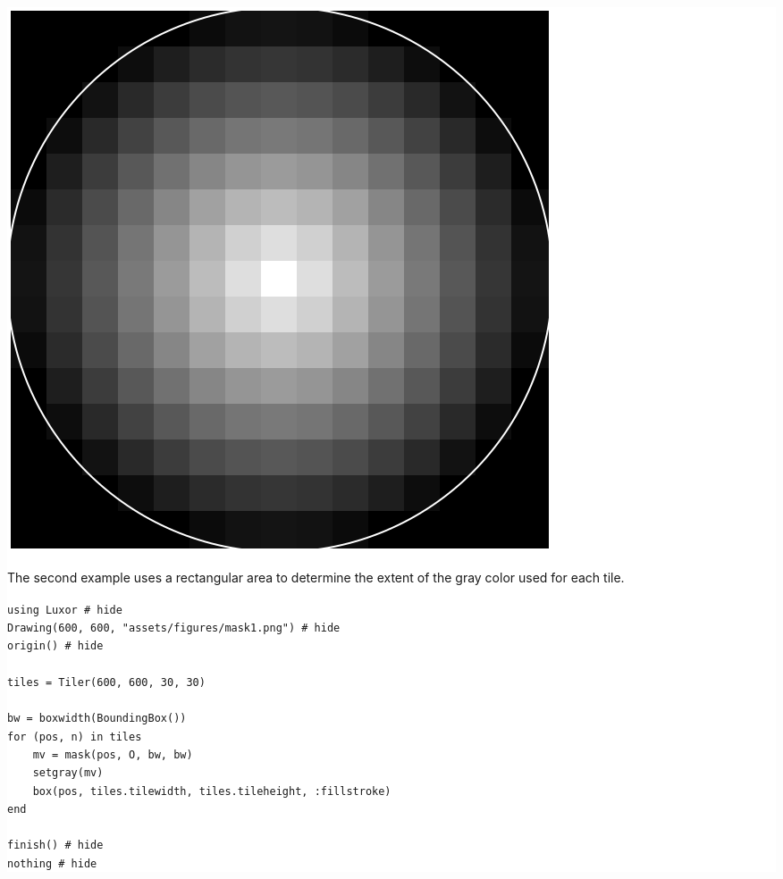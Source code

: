![mask](assets/figures/mask.png)

The second example uses a rectangular area to determine the extent of the gray color used for each tile.

```@example
using Luxor # hide
Drawing(600, 600, "assets/figures/mask1.png") # hide
origin() # hide

tiles = Tiler(600, 600, 30, 30)

bw = boxwidth(BoundingBox())
for (pos, n) in tiles
    mv = mask(pos, O, bw, bw)
    setgray(mv)
    box(pos, tiles.tilewidth, tiles.tileheight, :fillstroke)
end

finish() # hide
nothing # hide
```
